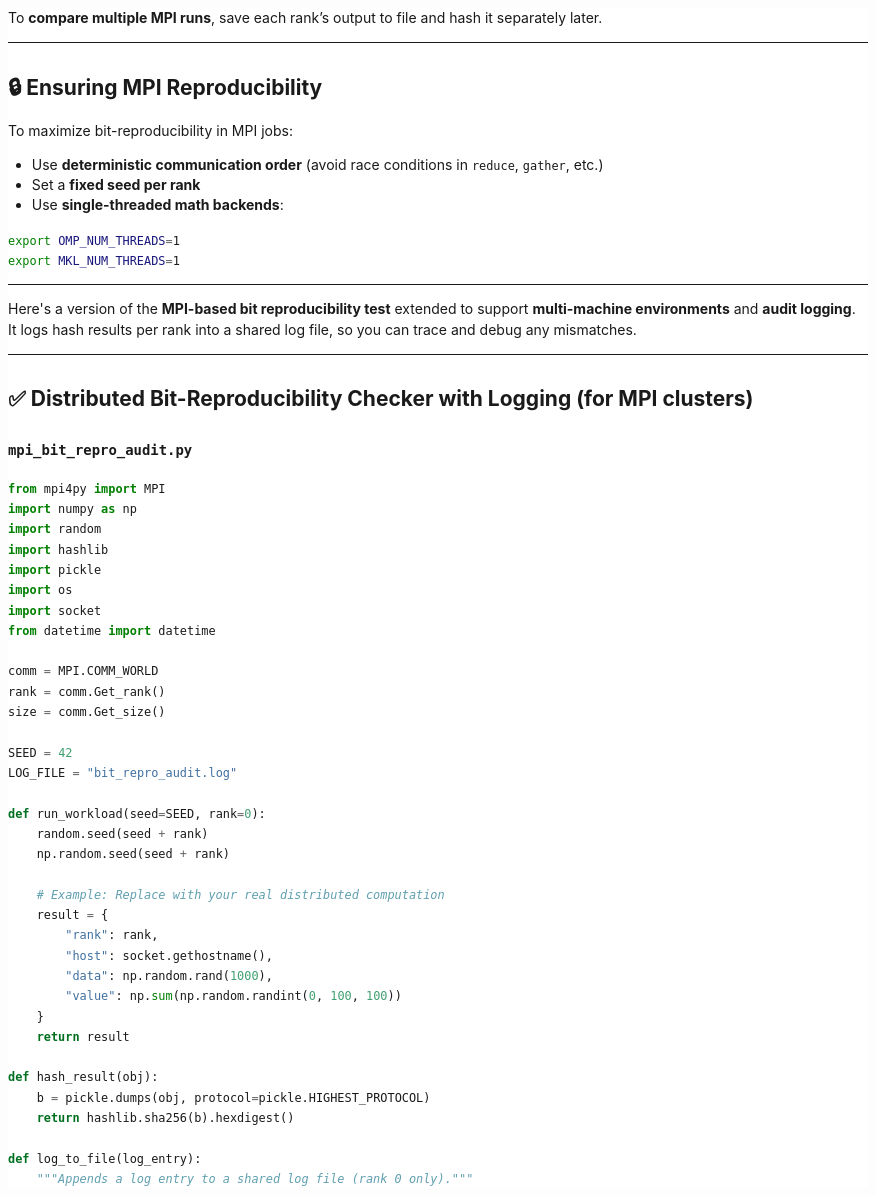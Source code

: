 To **compare multiple MPI runs**, save each rank’s output to file and hash it separately later.

---

## 🔒 Ensuring MPI Reproducibility

To maximize bit-reproducibility in MPI jobs:

* Use **deterministic communication order** (avoid race conditions in `reduce`, `gather`, etc.)
* Set a **fixed seed per rank**
* Use **single-threaded math backends**:

```bash
export OMP_NUM_THREADS=1
export MKL_NUM_THREADS=1
```

---
Here's a version of the **MPI-based bit reproducibility test** extended to support **multi-machine environments** and **audit logging**. It logs hash results per rank into a shared log file, so you can trace and debug any mismatches.

---

## ✅ Distributed Bit-Reproducibility Checker with Logging (for MPI clusters)

### **`mpi_bit_repro_audit.py`**

```python
from mpi4py import MPI
import numpy as np
import random
import hashlib
import pickle
import os
import socket
from datetime import datetime

comm = MPI.COMM_WORLD
rank = comm.Get_rank()
size = comm.Get_size()

SEED = 42
LOG_FILE = "bit_repro_audit.log"

def run_workload(seed=SEED, rank=0):
    random.seed(seed + rank)
    np.random.seed(seed + rank)

    # Example: Replace with your real distributed computation
    result = {
        "rank": rank,
        "host": socket.gethostname(),
        "data": np.random.rand(1000),
        "value": np.sum(np.random.randint(0, 100, 100))
    }
    return result

def hash_result(obj):
    b = pickle.dumps(obj, protocol=pickle.HIGHEST_PROTOCOL)
    return hashlib.sha256(b).hexdigest()

def log_to_file(log_entry):
    """Appends a log entry to a shared log file (rank 0 only)."""
```